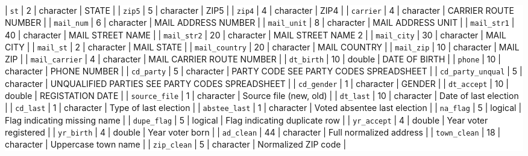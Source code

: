 | `st`              | 2      | character | STATE                                           |
| `zip5`            | 5      | character | ZIP5                                            |
| `zip4`            | 4      | character | ZIP4                                            |
| `carrier`         | 4      | character | CARRIER ROUTE NUMBER                            |
| `mail_num`        | 6      | character | MAIL ADDRESS NUMBER                             |
| `mail_unit`       | 8      | character | MAIL ADDRESS UNIT                               |
| `mail_str1`       | 40     | character | MAIL STREET NAME                                |
| `mail_str2`       | 20     | character | MAIL STREET NAME 2                              |
| `mail_city`       | 30     | character | MAIL CITY                                       |
| `mail_st`         | 2      | character | MAIL STATE                                      |
| `mail_country`    | 20     | character | MAIL COUNTRY                                    |
| `mail_zip`        | 10     | character | MAIL ZIP                                        |
| `mail_carrier`    | 4      | character | MAIL CARRIER ROUTE NUMBER                       |
| `dt_birth`        | 10     | double    | DATE OF BIRTH                                   |
| `phone`           | 10     | character | PHONE NUMBER                                    |
| `cd_party`        | 5      | character | PARTY CODE SEE PARTY CODES SPREADSHEET          |
| `cd_party_unqual` | 5      | character | UNQUALIFIED PARTIES SEE PARTY CODES SPREADSHEET |
| `cd_gender`       | 1      | character | GENDER                                          |
| `dt_accept`       | 10     | double    | REGISTATION DATE                                |
| `source_file`     | 1      | character | Source file (new, old)                          |
| `dt_last`         | 10     | character | Date of last election                           |
| `cd_last`         | 1      | character | Type of last election                           |
| `abstee_last`     | 1      | character | Voted absentee last election                    |
| `na_flag`         | 5      | logical   | Flag indicating missing name                    |
| `dupe_flag`       | 5      | logical   | Flag indicating duplicate row                   |
| `yr_accept`       | 4      | double    | Year voter registered                           |
| `yr_birth`        | 4      | double    | Year voter born                                 |
| `ad_clean`        | 44     | character | Full normalized address                         |
| `town_clean`      | 18     | character | Uppercase town name                             |
| `zip_clean`       | 5      | character | Normalized ZIP code                             |
